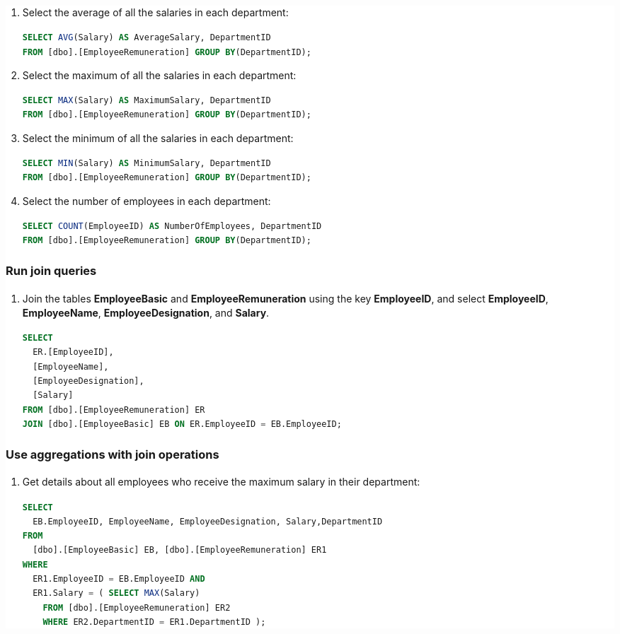 1. Select the average of all the salaries in each department:

    ```sql
    SELECT AVG(Salary) AS AverageSalary, DepartmentID
    FROM [dbo].[EmployeeRemuneration] GROUP BY(DepartmentID);
    ```

1. Select the maximum of all the salaries in each department:

    ```sql
    SELECT MAX(Salary) AS MaximumSalary, DepartmentID
    FROM [dbo].[EmployeeRemuneration] GROUP BY(DepartmentID);
    ```

1. Select the minimum of all the salaries in each department:

    ```sql
    SELECT MIN(Salary) AS MinimumSalary, DepartmentID
    FROM [dbo].[EmployeeRemuneration] GROUP BY(DepartmentID);
    ```

1. Select the number of employees in each department:

    ```sql
    SELECT COUNT(EmployeeID) AS NumberOfEmployees, DepartmentID
    FROM [dbo].[EmployeeRemuneration] GROUP BY(DepartmentID);
    ```

### Run join queries

1. Join the tables **EmployeeBasic** and **EmployeeRemuneration** using the key **EmployeeID**, and select **EmployeeID**,
    **EmployeeName**, **EmployeeDesignation**, and **Salary**.

    ```sql
    SELECT
      ER.[EmployeeID],
      [EmployeeName],
      [EmployeeDesignation],
      [Salary]
    FROM [dbo].[EmployeeRemuneration] ER
    JOIN [dbo].[EmployeeBasic] EB ON ER.EmployeeID = EB.EmployeeID;
    ```

### Use aggregations with join operations

1. Get details about all employees who receive the maximum salary in their department:

    ```sql
    SELECT
      EB.EmployeeID, EmployeeName, EmployeeDesignation, Salary,DepartmentID
    FROM
      [dbo].[EmployeeBasic] EB, [dbo].[EmployeeRemuneration] ER1
    WHERE
      ER1.EmployeeID = EB.EmployeeID AND
      ER1.Salary = ( SELECT MAX(Salary)
        FROM [dbo].[EmployeeRemuneration] ER2
        WHERE ER2.DepartmentID = ER1.DepartmentID );
    ```
